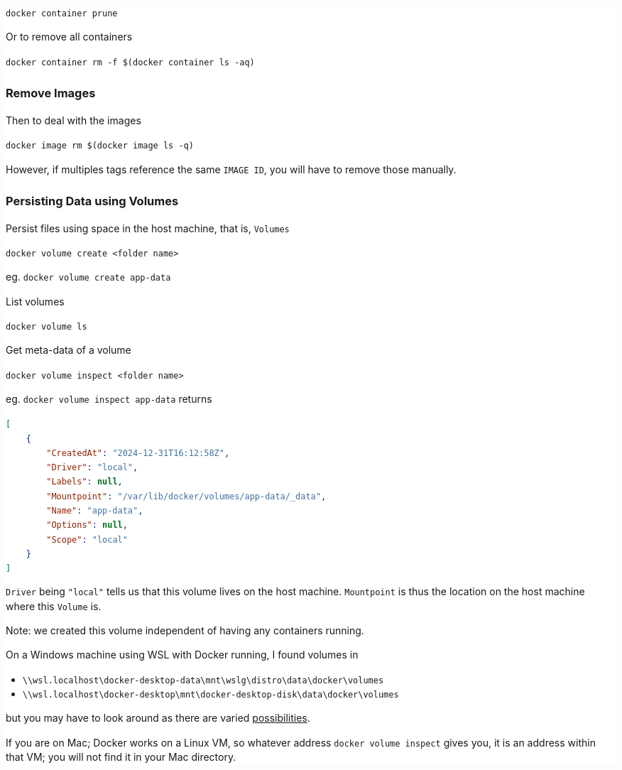 `docker container prune`

Or to remove all containers

`docker container rm -f $(docker container ls -aq)`

### Remove Images

Then to deal with the images

`docker image rm $(docker image ls -q)`

However, if multiples tags reference the same `IMAGE ID`, you will have to remove those manually.

### Persisting Data using Volumes

Persist files using space in the host machine, that is, `Volumes`

`docker volume create <folder name>`

eg. `docker volume create app-data`

List volumes

`docker volume ls`

Get meta-data of a volume

`docker volume inspect <folder name>`

eg. `docker volume inspect app-data` returns

```json
[
    {
        "CreatedAt": "2024-12-31T16:12:58Z",
        "Driver": "local",
        "Labels": null,
        "Mountpoint": "/var/lib/docker/volumes/app-data/_data",
        "Name": "app-data",
        "Options": null,
        "Scope": "local"
    }
]
```

`Driver` being `"local"` tells us that this volume lives on the host machine. `Mountpoint` is thus the location on the host machine where this `Volume` is.

Note: we created this volume independent of having any containers running.

On a Windows machine using WSL with Docker running, I found volumes in

* `\\wsl.localhost\docker-desktop-data\mnt\wslg\distro\data\docker\volumes`
* `\\wsl.localhost\docker-desktop\mnt\docker-desktop-disk\data\docker\volumes`

but you may have to look around as there are varied [possibilities](https://stackoverflow.com/questions/43181654/locating-data-volumes-in-docker-desktop-windows).

If you are on Mac; Docker works on a Linux VM, so whatever address `docker volume inspect` gives you, it is an address within that VM; you will not find it in your Mac directory.
